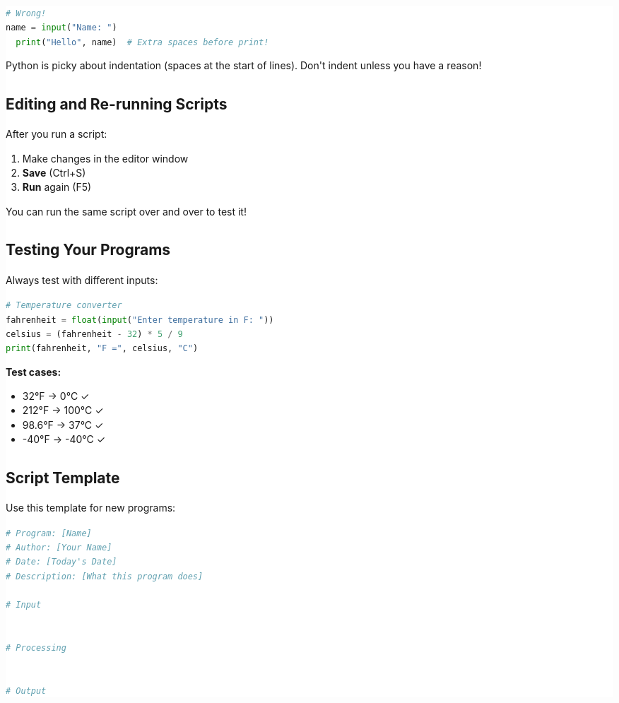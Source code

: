 ```python
# Wrong!
name = input("Name: ")
  print("Hello", name)  # Extra spaces before print!
```

Python is picky about indentation (spaces at the start of lines). Don't indent unless you have a reason!

## Editing and Re-running Scripts

After you run a script:
1. Make changes in the editor window
2. **Save** (Ctrl+S)
3. **Run** again (F5)

You can run the same script over and over to test it!

## Testing Your Programs

Always test with different inputs:

```python
# Temperature converter
fahrenheit = float(input("Enter temperature in F: "))
celsius = (fahrenheit - 32) * 5 / 9
print(fahrenheit, "F =", celsius, "C")
```

**Test cases:**
- 32°F → 0°C ✓
- 212°F → 100°C ✓
- 98.6°F → 37°C ✓
- -40°F → -40°C ✓

## Script Template

Use this template for new programs:

```python
# Program: [Name]
# Author: [Your Name]
# Date: [Today's Date]
# Description: [What this program does]

# Input


# Processing


# Output

```
